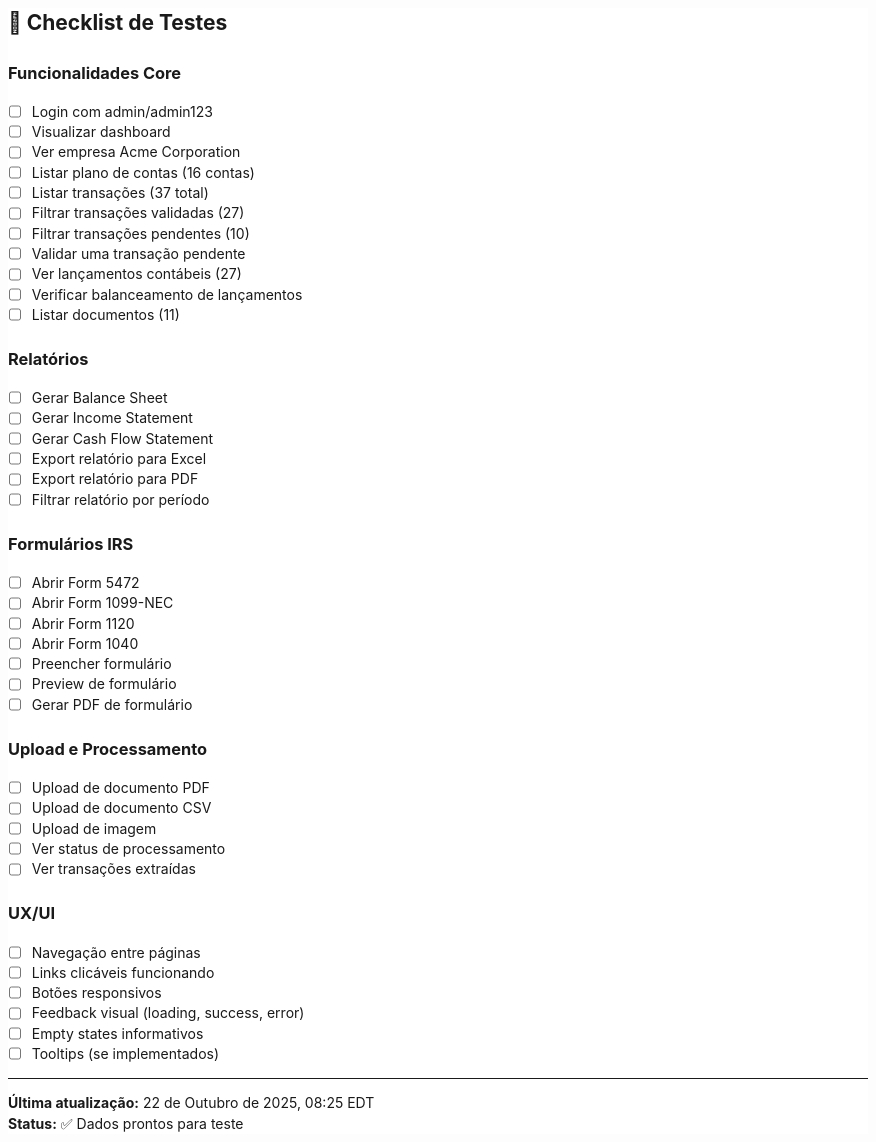 
## 🎯 Checklist de Testes

### Funcionalidades Core

- [ ] Login com admin/admin123
- [ ] Visualizar dashboard
- [ ] Ver empresa Acme Corporation
- [ ] Listar plano de contas (16 contas)
- [ ] Listar transações (37 total)
- [ ] Filtrar transações validadas (27)
- [ ] Filtrar transações pendentes (10)
- [ ] Validar uma transação pendente
- [ ] Ver lançamentos contábeis (27)
- [ ] Verificar balanceamento de lançamentos
- [ ] Listar documentos (11)

### Relatórios

- [ ] Gerar Balance Sheet
- [ ] Gerar Income Statement
- [ ] Gerar Cash Flow Statement
- [ ] Export relatório para Excel
- [ ] Export relatório para PDF
- [ ] Filtrar relatório por período

### Formulários IRS

- [ ] Abrir Form 5472
- [ ] Abrir Form 1099-NEC
- [ ] Abrir Form 1120
- [ ] Abrir Form 1040
- [ ] Preencher formulário
- [ ] Preview de formulário
- [ ] Gerar PDF de formulário

### Upload e Processamento

- [ ] Upload de documento PDF
- [ ] Upload de documento CSV
- [ ] Upload de imagem
- [ ] Ver status de processamento
- [ ] Ver transações extraídas

### UX/UI

- [ ] Navegação entre páginas
- [ ] Links clicáveis funcionando
- [ ] Botões responsivos
- [ ] Feedback visual (loading, success, error)
- [ ] Empty states informativos
- [ ] Tooltips (se implementados)

---

**Última atualização:** 22 de Outubro de 2025, 08:25 EDT  
**Status:** ✅ Dados prontos para teste

